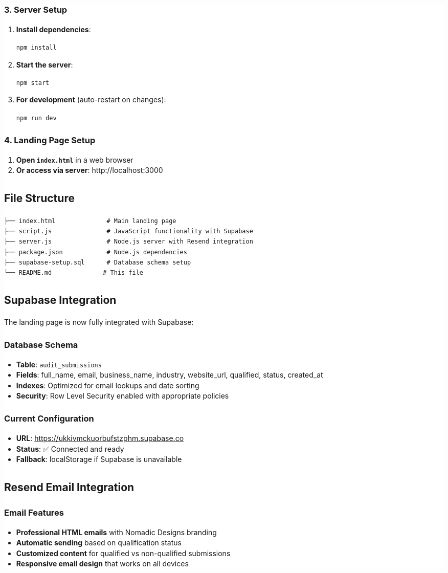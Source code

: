 ### 3. Server Setup

1. **Install dependencies**:
   ```bash
   npm install
   ```

2. **Start the server**:
   ```bash
   npm start
   ```

3. **For development** (auto-restart on changes):
   ```bash
   npm run dev
   ```

### 4. Landing Page Setup

1. **Open `index.html`** in a web browser
2. **Or access via server**: http://localhost:3000

## File Structure

```
├── index.html              # Main landing page
├── script.js               # JavaScript functionality with Supabase
├── server.js               # Node.js server with Resend integration
├── package.json            # Node.js dependencies
├── supabase-setup.sql      # Database schema setup
└── README.md              # This file
```

## Supabase Integration

The landing page is now fully integrated with Supabase:

### Database Schema
- **Table**: `audit_submissions`
- **Fields**: full_name, email, business_name, industry, website_url, qualified, status, created_at
- **Indexes**: Optimized for email lookups and date sorting
- **Security**: Row Level Security enabled with appropriate policies

### Current Configuration
- **URL**: https://ukkivmckuorbufstzphm.supabase.co
- **Status**: ✅ Connected and ready
- **Fallback**: localStorage if Supabase is unavailable

## Resend Email Integration

### Email Features
- **Professional HTML emails** with Nomadic Designs branding
- **Automatic sending** based on qualification status
- **Customized content** for qualified vs non-qualified submissions
- **Responsive email design** that works on all devices
